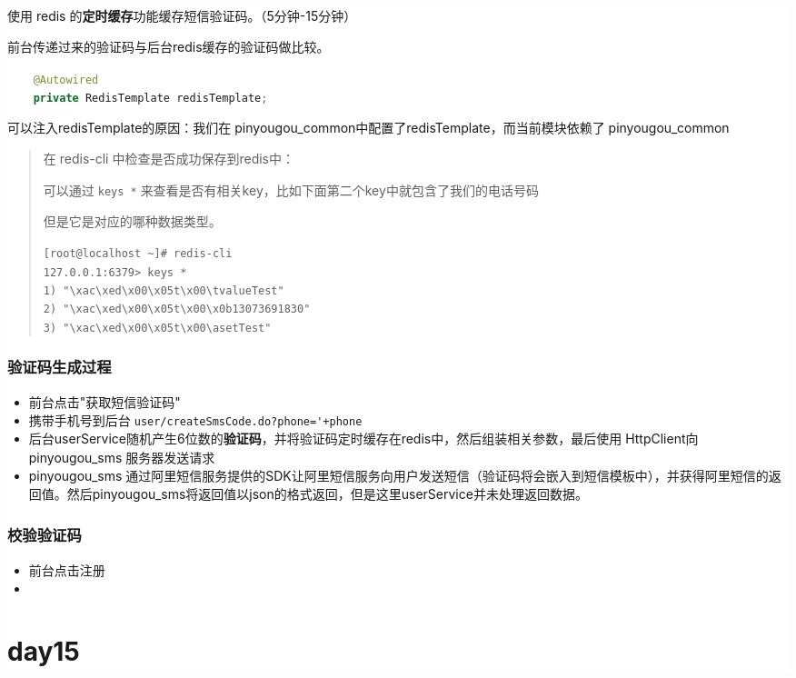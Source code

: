 

使用 redis 的**定时缓存**功能缓存短信验证码。（5分钟-15分钟）

前台传递过来的验证码与后台redis缓存的验证码做比较。



```java
    @Autowired
    private RedisTemplate redisTemplate;
```

可以注入redisTemplate的原因：我们在 pinyougou_common中配置了redisTemplate，而当前模块依赖了 pinyougou_common



> 在 redis-cli 中检查是否成功保存到redis中： 
>
> 可以通过 `keys *` 来查看是否有相关key，比如下面第二个key中就包含了我们的电话号码
>
> 但是它是对应的哪种数据类型。
>
> ```
> [root@localhost ~]# redis-cli
> 127.0.0.1:6379> keys *
> 1) "\xac\xed\x00\x05t\x00\tvalueTest"
> 2) "\xac\xed\x00\x05t\x00\x0b13073691830"
> 3) "\xac\xed\x00\x05t\x00\asetTest"
> ```
>
>



### 验证码生成过程



- 前台点击"获取短信验证码"
- 携带手机号到后台 `user/createSmsCode.do?phone='+phone`
- 后台userService随机产生6位数的**验证码**，并将验证码定时缓存在redis中，然后组装相关参数，最后使用 HttpClient向 pinyougou_sms 服务器发送请求
- pinyougou_sms 通过阿里短信服务提供的SDK让阿里短信服务向用户发送短信（验证码将会嵌入到短信模板中），并获得阿里短信的返回值。然后pinyougou_sms将返回值以json的格式返回，但是这里userService并未处理返回数据。



### 校验验证码



- 前台点击注册
- 







# day15
